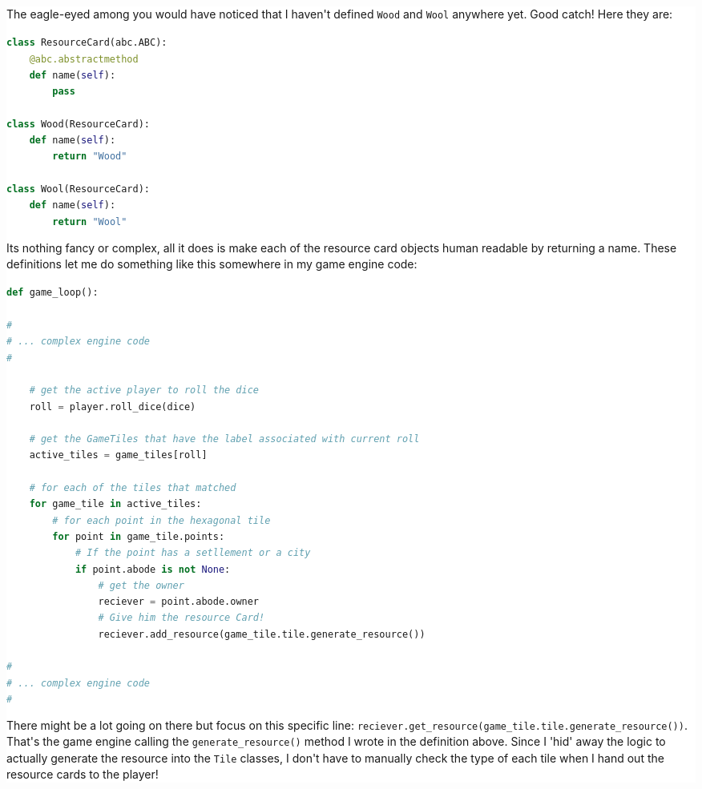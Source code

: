 The eagle-eyed among you would have noticed that I haven't defined `Wood` and `Wool` anywhere yet. Good catch! Here they are:


```python
class ResourceCard(abc.ABC):
    @abc.abstractmethod
    def name(self):
        pass

class Wood(ResourceCard):
    def name(self):
        return "Wood"

class Wool(ResourceCard):
    def name(self):
        return "Wool"
```

Its nothing fancy or complex, all it does is make each of the resource card objects human readable by returning a name. These definitions let me do something like this somewhere in my game engine code:


```python
def game_loop():

#
# ... complex engine code
#

    # get the active player to roll the dice
    roll = player.roll_dice(dice)
    
    # get the GameTiles that have the label associated with current roll
    active_tiles = game_tiles[roll]
    
    # for each of the tiles that matched
    for game_tile in active_tiles:
        # for each point in the hexagonal tile
        for point in game_tile.points:
            # If the point has a setllement or a city
            if point.abode is not None:
                # get the owner
                reciever = point.abode.owner
                # Give him the resource Card!
                reciever.add_resource(game_tile.tile.generate_resource())
                
#
# ... complex engine code
#
```

There might be a lot going on there but focus on this specific line: `reciever.get_resource(game_tile.tile.generate_resource())`. That's the game engine calling the `generate_resource()` method I wrote in the definition above. Since I 'hid' away the logic to actually generate the resource into the `Tile` classes, I don't have to manually check the type of each tile when I hand out the resource cards to the player!
